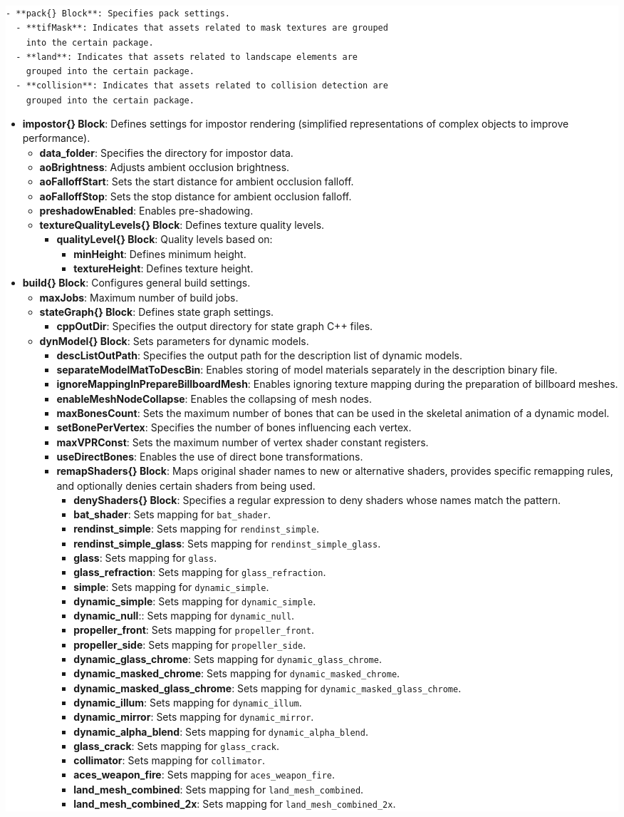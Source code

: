     - **pack{} Block**: Specifies pack settings.
      - **tifMask**: Indicates that assets related to mask textures are grouped
        into the certain package.
      - **land**: Indicates that assets related to landscape elements are
        grouped into the certain package.
      - **collision**: Indicates that assets related to collision detection are
        grouped into the certain package.
- **impostor{} Block**: Defines settings for impostor rendering (simplified
  representations of complex objects to improve performance).
  - **data_folder**: Specifies the directory for impostor data.
  - **aoBrightness**: Adjusts ambient occlusion brightness.
  - **aoFalloffStart**: Sets the start distance for ambient occlusion falloff.
  - **aoFalloffStop**: Sets the stop distance for ambient occlusion falloff.
  - **preshadowEnabled**: Enables pre-shadowing.
  - **textureQualityLevels{} Block**: Defines texture quality levels.
    - **qualityLevel{} Block**: Quality levels based on:
      - **minHeight**: Defines minimum height.
      - **textureHeight**: Defines texture height.
- **build{} Block**: Configures general build settings.
  - **maxJobs**: Maximum number of build jobs.
  - **stateGraph{} Block**: Defines state graph settings.
    - **cppOutDir**: Specifies the output directory for state graph C++ files.
  - **dynModel{} Block**: Sets parameters for dynamic models.
    - **descListOutPath**: Specifies the output path for the description list of
      dynamic models.
    - **separateModelMatToDescBin**: Enables storing of model materials
      separately in the description binary file.
    - **ignoreMappingInPrepareBillboardMesh**: Enables ignoring texture mapping
      during the preparation of billboard meshes.
    - **enableMeshNodeCollapse**: Enables the collapsing of mesh nodes.
    - **maxBonesCount**: Sets the maximum number of bones that can be used in
      the skeletal animation of a dynamic model.
    - **setBonePerVertex**: Specifies the number of bones influencing each
      vertex.
    - **maxVPRConst**: Sets the maximum number of vertex shader constant
      registers.
    - **useDirectBones**: Enables the use of direct bone transformations.
    - **remapShaders{} Block**: Maps original shader names to new or alternative
      shaders, provides specific remapping rules, and optionally denies certain
      shaders from being used.
      - **denyShaders{} Block**: Specifies a regular expression to deny shaders
        whose names match the pattern.
      - **bat_shader**: Sets mapping for `bat_shader`.
      - **rendinst_simple**: Sets mapping for `rendinst_simple`.
      - **rendinst_simple_glass**: Sets mapping for `rendinst_simple_glass`.
      - **glass**: Sets mapping for `glass`.
      - **glass_refraction**: Sets mapping for `glass_refraction`.
      - **simple**: Sets mapping for `dynamic_simple`.
      - **dynamic_simple**: Sets mapping for `dynamic_simple`.
      - **dynamic_null**:: Sets mapping for `dynamic_null`.
      - **propeller_front**: Sets mapping for `propeller_front`.
      - **propeller_side**: Sets mapping for `propeller_side`.
      - **dynamic_glass_chrome**: Sets mapping for `dynamic_glass_chrome`.
      - **dynamic_masked_chrome**: Sets mapping for `dynamic_masked_chrome`.
      - **dynamic_masked_glass_chrome**: Sets mapping for
        `dynamic_masked_glass_chrome`.
      - **dynamic_illum**: Sets mapping for `dynamic_illum`.
      - **dynamic_mirror**: Sets mapping for `dynamic_mirror`.
      - **dynamic_alpha_blend**: Sets mapping for `dynamic_alpha_blend`.
      - **glass_crack**: Sets mapping for `glass_crack`.
      - **collimator**: Sets mapping for `collimator`.
      - **aces_weapon_fire**: Sets mapping for `aces_weapon_fire`.
      - **land_mesh_combined**: Sets mapping for `land_mesh_combined`.
      - **land_mesh_combined_2x**: Sets mapping for `land_mesh_combined_2x`.